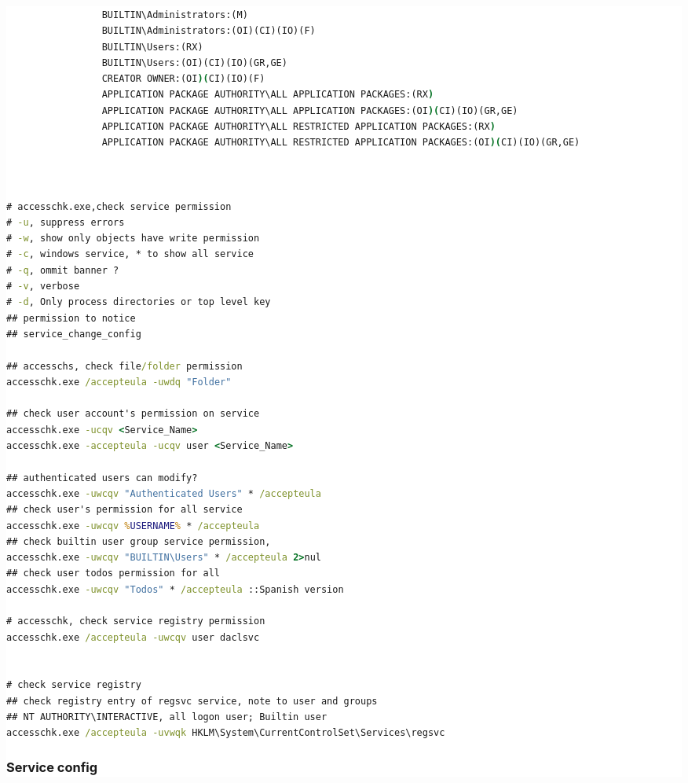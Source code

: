 ```bat
                 BUILTIN\Administrators:(M)
                 BUILTIN\Administrators:(OI)(CI)(IO)(F)
                 BUILTIN\Users:(RX)
                 BUILTIN\Users:(OI)(CI)(IO)(GR,GE)
                 CREATOR OWNER:(OI)(CI)(IO)(F)
                 APPLICATION PACKAGE AUTHORITY\ALL APPLICATION PACKAGES:(RX)
                 APPLICATION PACKAGE AUTHORITY\ALL APPLICATION PACKAGES:(OI)(CI)(IO)(GR,GE)
                 APPLICATION PACKAGE AUTHORITY\ALL RESTRICTED APPLICATION PACKAGES:(RX)
                 APPLICATION PACKAGE AUTHORITY\ALL RESTRICTED APPLICATION PACKAGES:(OI)(CI)(IO)(GR,GE)



# accesschk.exe,check service permission
# -u, suppress errors
# -w, show only objects have write permission
# -c, windows service, * to show all service
# -q, ommit banner ?
# -v, verbose
# -d, Only process directories or top level key
## permission to notice
## service_change_config

## accesschs, check file/folder permission
accesschk.exe /accepteula -uwdq "Folder"

## check user account's permission on service
accesschk.exe -ucqv <Service_Name>
accesschk.exe -accepteula -ucqv user <Service_Name>

## authenticated users can modify?
accesschk.exe -uwcqv "Authenticated Users" * /accepteula
## check user's permission for all service 
accesschk.exe -uwcqv %USERNAME% * /accepteula
## check builtin user group service permission, 
accesschk.exe -uwcqv "BUILTIN\Users" * /accepteula 2>nul
## check user todos permission for all
accesschk.exe -uwcqv "Todos" * /accepteula ::Spanish version

# accesschk, check service registry permission
accesschk.exe /accepteula -uwcqv user daclsvc


# check service registry 
## check registry entry of regsvc service, note to user and groups
## NT AUTHORITY\INTERACTIVE, all logon user; Builtin user
accesschk.exe /accepteula -uvwqk HKLM\System\CurrentControlSet\Services\regsvc
```

### Service config
